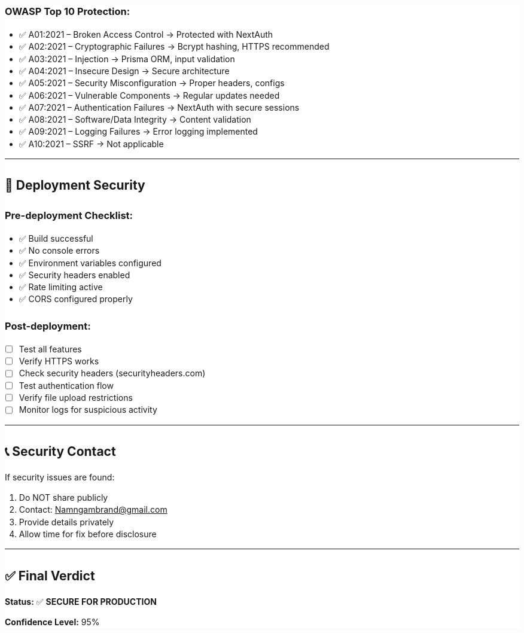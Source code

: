 ### OWASP Top 10 Protection:
- ✅ A01:2021 – Broken Access Control → Protected with NextAuth
- ✅ A02:2021 – Cryptographic Failures → Bcrypt hashing, HTTPS recommended
- ✅ A03:2021 – Injection → Prisma ORM, input validation
- ✅ A04:2021 – Insecure Design → Secure architecture
- ✅ A05:2021 – Security Misconfiguration → Proper headers, configs
- ✅ A06:2021 – Vulnerable Components → Regular updates needed
- ✅ A07:2021 – Authentication Failures → NextAuth with secure sessions
- ✅ A08:2021 – Software/Data Integrity → Content validation
- ✅ A09:2021 – Logging Failures → Error logging implemented
- ✅ A10:2021 – SSRF → Not applicable

---

## 🚀 Deployment Security

### Pre-deployment Checklist:
- ✅ Build successful
- ✅ No console errors
- ✅ Environment variables configured
- ✅ Security headers enabled
- ✅ Rate limiting active
- ✅ CORS configured properly

### Post-deployment:
- [ ] Test all features
- [ ] Verify HTTPS works
- [ ] Check security headers (securityheaders.com)
- [ ] Test authentication flow
- [ ] Verify file upload restrictions
- [ ] Monitor logs for suspicious activity

---

## 📞 Security Contact

If security issues are found:
1. Do NOT share publicly
2. Contact: Namngambrand@gmail.com
3. Provide details privately
4. Allow time for fix before disclosure

---

## ✅ Final Verdict

**Status:** ✅ **SECURE FOR PRODUCTION**

**Confidence Level:** 95%
